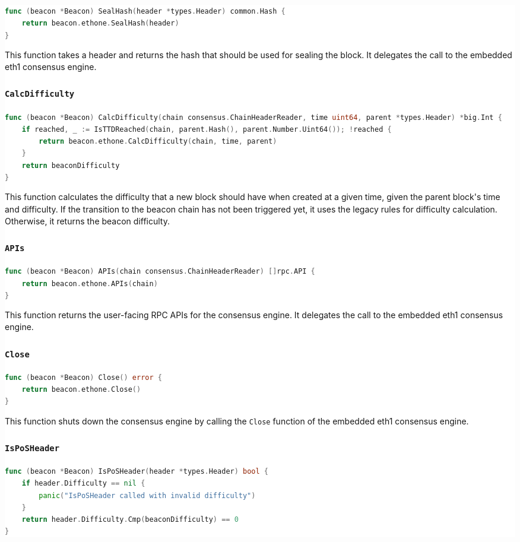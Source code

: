 ```go
func (beacon *Beacon) SealHash(header *types.Header) common.Hash {
	return beacon.ethone.SealHash(header)
}
```

This function takes a header and returns the hash that should be used for sealing the block. It delegates the call to the embedded eth1 consensus engine.

### `CalcDifficulty`

```go
func (beacon *Beacon) CalcDifficulty(chain consensus.ChainHeaderReader, time uint64, parent *types.Header) *big.Int {
	if reached, _ := IsTTDReached(chain, parent.Hash(), parent.Number.Uint64()); !reached {
		return beacon.ethone.CalcDifficulty(chain, time, parent)
	}
	return beaconDifficulty
}
```

This function calculates the difficulty that a new block should have when created at a given time, given the parent block's time and difficulty. If the transition to the beacon chain has not been triggered yet, it uses the legacy rules for difficulty calculation. Otherwise, it returns the beacon difficulty.

### `APIs`

```go
func (beacon *Beacon) APIs(chain consensus.ChainHeaderReader) []rpc.API {
	return beacon.ethone.APIs(chain)
}
```

This function returns the user-facing RPC APIs for the consensus engine. It delegates the call to the embedded eth1 consensus engine.

### `Close`

```go
func (beacon *Beacon) Close() error {
	return beacon.ethone.Close()
}
```

This function shuts down the consensus engine by calling the `Close` function of the embedded eth1 consensus engine.

### `IsPoSHeader`

```go
func (beacon *Beacon) IsPoSHeader(header *types.Header) bool {
	if header.Difficulty == nil {
		panic("IsPoSHeader called with invalid difficulty")
	}
	return header.Difficulty.Cmp(beaconDifficulty) == 0
}
```
